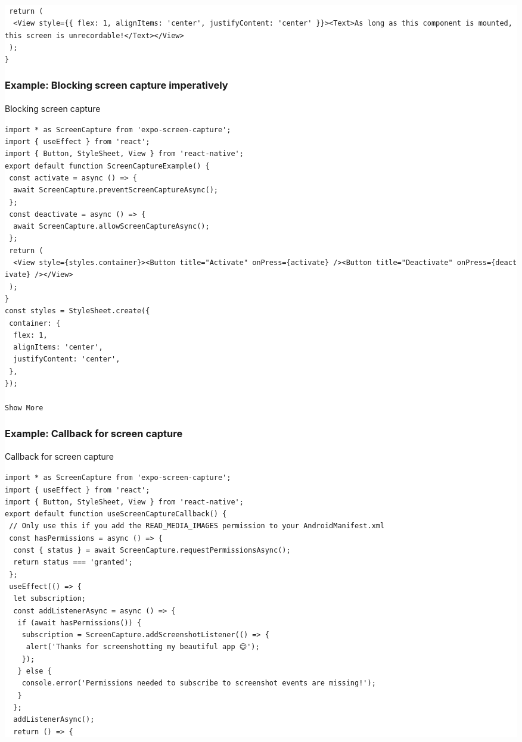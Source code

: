 ```
 return (
  <View style={{ flex: 1, alignItems: 'center', justifyContent: 'center' }}><Text>As long as this component is mounted, this screen is unrecordable!</Text></View>
 );
}

```

### Example: Blocking screen capture imperatively
Blocking screen capture
```
import * as ScreenCapture from 'expo-screen-capture';
import { useEffect } from 'react';
import { Button, StyleSheet, View } from 'react-native';
export default function ScreenCaptureExample() {
 const activate = async () => {
  await ScreenCapture.preventScreenCaptureAsync();
 };
 const deactivate = async () => {
  await ScreenCapture.allowScreenCaptureAsync();
 };
 return (
  <View style={styles.container}><Button title="Activate" onPress={activate} /><Button title="Deactivate" onPress={deactivate} /></View>
 );
}
const styles = StyleSheet.create({
 container: {
  flex: 1,
  alignItems: 'center',
  justifyContent: 'center',
 },
});

Show More

```

### Example: Callback for screen capture
Callback for screen capture
```
import * as ScreenCapture from 'expo-screen-capture';
import { useEffect } from 'react';
import { Button, StyleSheet, View } from 'react-native';
export default function useScreenCaptureCallback() {
 // Only use this if you add the READ_MEDIA_IMAGES permission to your AndroidManifest.xml
 const hasPermissions = async () => {
  const { status } = await ScreenCapture.requestPermissionsAsync();
  return status === 'granted';
 };
 useEffect(() => {
  let subscription;
  const addListenerAsync = async () => {
   if (await hasPermissions()) {
    subscription = ScreenCapture.addScreenshotListener(() => {
     alert('Thanks for screenshotting my beautiful app 😊');
    });
   } else {
    console.error('Permissions needed to subscribe to screenshot events are missing!');
   }
  };
  addListenerAsync();
  return () => {
```